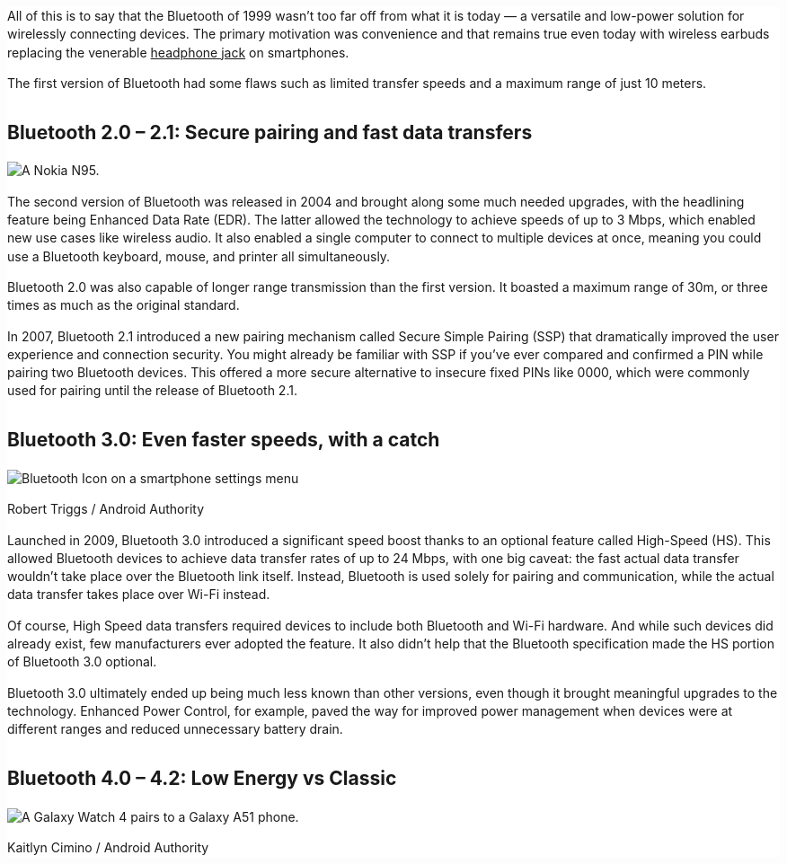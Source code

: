 All of this is to say that the Bluetooth of 1999 wasn’t too far off from what it is today — a versatile and low-power solution for wirelessly connecting devices. The primary motivation was convenience and that remains true even today with wireless earbuds replacing the venerable [headphone jack](https://www.androidauthority.com/phones-with-headphone-jack-825984/) on smartphones.

The first version of Bluetooth had some flaws such as limited transfer speeds and a maximum range of just 10 meters.

## Bluetooth 2.0 – 2.1: Secure pairing and fast data transfers

![A Nokia N95.](https://www.androidauthority.com/wp-content/uploads/2024/02/Nokia-N95-genius-shopping-ebay-resized.jpg "Nokia N95 via Genius Shopping")

The second version of Bluetooth was released in 2004 and brought along some much needed upgrades, with the headlining feature being Enhanced Data Rate (EDR). The latter allowed the technology to achieve speeds of up to 3 Mbps, which enabled new use cases like wireless audio. It also enabled a single computer to connect to multiple devices at once, meaning you could use a Bluetooth keyboard, mouse, and printer all simultaneously.

Bluetooth 2.0 was also capable of longer range transmission than the first version. It boasted a maximum range of 30m, or three times as much as the original standard.

In 2007, Bluetooth 2.1 introduced a new pairing mechanism called Secure Simple Pairing (SSP) that dramatically improved the user experience and connection security. You might already be familiar with SSP if you’ve ever compared and confirmed a PIN while pairing two Bluetooth devices. This offered a more secure alternative to insecure fixed PINs like 0000, which were commonly used for pairing until the release of Bluetooth 2.1.

## Bluetooth 3.0: Even faster speeds, with a catch

![Bluetooth Icon on a smartphone settings menu](https://www.androidauthority.com/wp-content/uploads/2018/03/Bluetooth-Icon-Settings-Menu.jpg "Bluetooth Icon Settings Menu")

Robert Triggs / Android Authority

Launched in 2009, Bluetooth 3.0 introduced a significant speed boost thanks to an optional feature called High-Speed (HS). This allowed Bluetooth devices to achieve data transfer rates of up to 24 Mbps, with one big caveat: the fast actual data transfer wouldn’t take place over the Bluetooth link itself. Instead, Bluetooth is used solely for pairing and communication, while the actual data transfer takes place over Wi-Fi instead.

Of course, High Speed data transfers required devices to include both Bluetooth and Wi-Fi hardware. And while such devices did already exist, few manufacturers ever adopted the feature. It also didn’t help that the Bluetooth specification made the HS portion of Bluetooth 3.0 optional.

Bluetooth 3.0 ultimately ended up being much less known than other versions, even though it brought meaningful upgrades to the technology. Enhanced Power Control, for example, paved the way for improved power management when devices were at different ranges and reduced unnecessary battery drain.

## Bluetooth 4.0 – 4.2: Low Energy vs Classic

![A Galaxy Watch 4 pairs to a Galaxy A51 phone.](https://www.androidauthority.com/wp-content/uploads/2021/09/Galaxy-Watch-4-Pairing-scaled.jpg "Galaxy Watch 4 Pairing")

Kaitlyn Cimino / Android Authority
